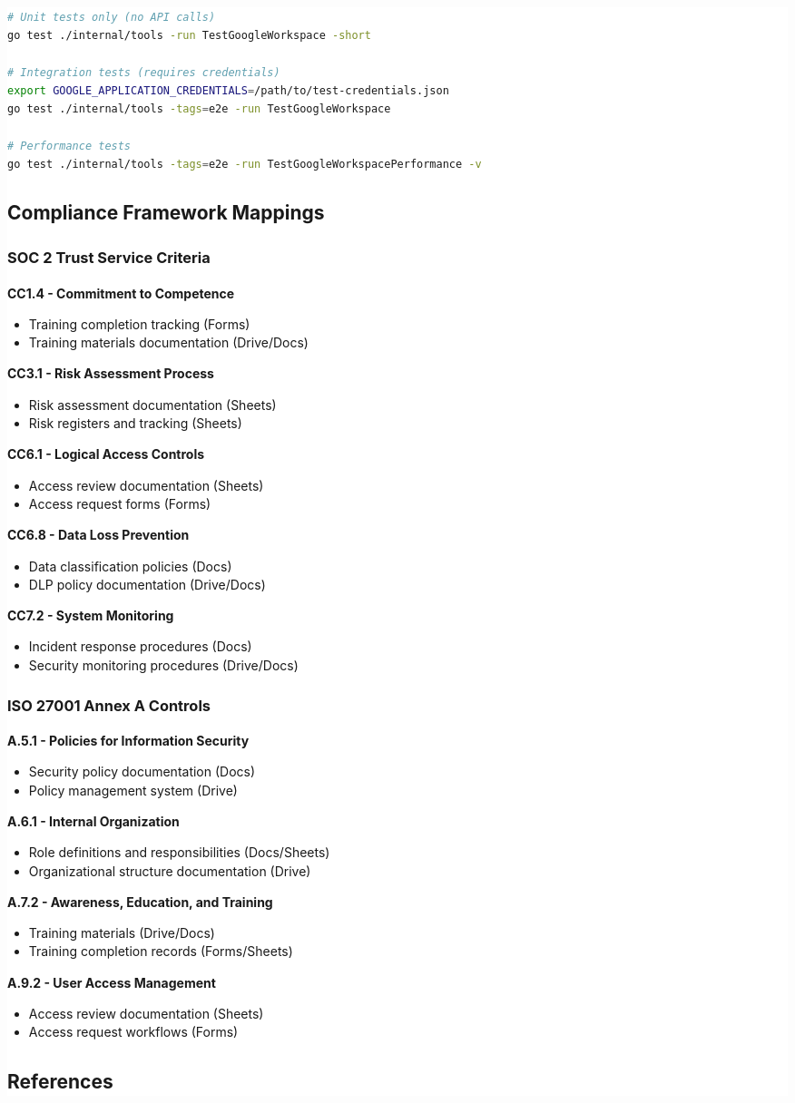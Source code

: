 ```bash
# Unit tests only (no API calls)
go test ./internal/tools -run TestGoogleWorkspace -short

# Integration tests (requires credentials)
export GOOGLE_APPLICATION_CREDENTIALS=/path/to/test-credentials.json
go test ./internal/tools -tags=e2e -run TestGoogleWorkspace

# Performance tests
go test ./internal/tools -tags=e2e -run TestGoogleWorkspacePerformance -v
```

## Compliance Framework Mappings

### SOC 2 Trust Service Criteria

**CC1.4 - Commitment to Competence**
- Training completion tracking (Forms)
- Training materials documentation (Drive/Docs)

**CC3.1 - Risk Assessment Process**
- Risk assessment documentation (Sheets)
- Risk registers and tracking (Sheets)

**CC6.1 - Logical Access Controls**
- Access review documentation (Sheets)
- Access request forms (Forms)

**CC6.8 - Data Loss Prevention**
- Data classification policies (Docs)
- DLP policy documentation (Drive/Docs)

**CC7.2 - System Monitoring**
- Incident response procedures (Docs)
- Security monitoring procedures (Drive/Docs)

### ISO 27001 Annex A Controls

**A.5.1 - Policies for Information Security**
- Security policy documentation (Docs)
- Policy management system (Drive)

**A.6.1 - Internal Organization**
- Role definitions and responsibilities (Docs/Sheets)
- Organizational structure documentation (Drive)

**A.7.2 - Awareness, Education, and Training**
- Training materials (Drive/Docs)
- Training completion records (Forms/Sheets)

**A.9.2 - User Access Management**
- Access review documentation (Sheets)
- Access request workflows (Forms)

## References

